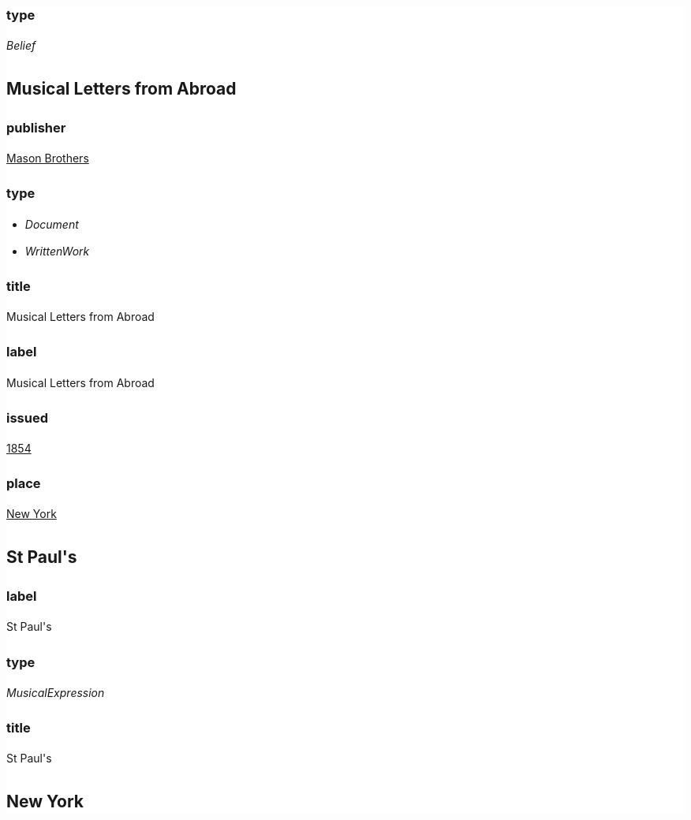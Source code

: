 ### type


*Belief*

## Musical Letters from Abroad

### publisher


[Mason Brothers](#Mason-Brothers)

### type

 - *Document*

 - *WrittenWork*

### title


Musical Letters from Abroad

### label


Musical Letters from Abroad

### issued


[1854](#1854)

### place


[New York](#New-York)

## St Paul's

### label


St Paul's

### type


*MusicalExpression*

### title


St Paul's

## New York
